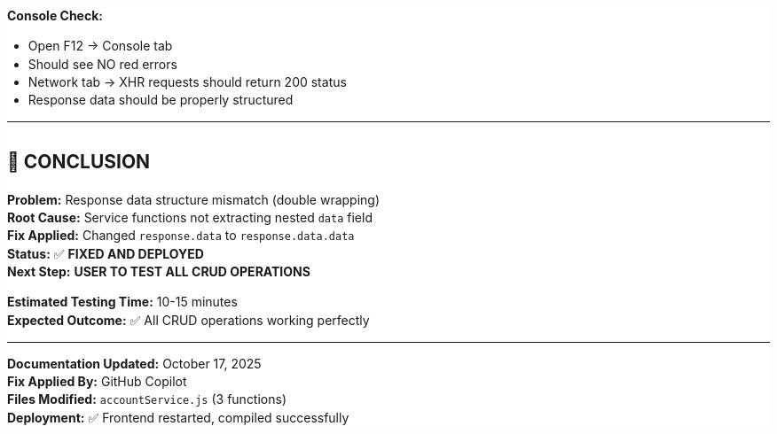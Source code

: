 **Console Check:**
- Open F12 → Console tab
- Should see NO red errors
- Network tab → XHR requests should return 200 status
- Response data should be properly structured

---

## 🎉 CONCLUSION

**Problem:** Response data structure mismatch (double wrapping)  
**Root Cause:** Service functions not extracting nested `data` field  
**Fix Applied:** Changed `response.data` to `response.data.data`  
**Status:** ✅ **FIXED AND DEPLOYED**  
**Next Step:** **USER TO TEST ALL CRUD OPERATIONS**  

**Estimated Testing Time:** 10-15 minutes  
**Expected Outcome:** ✅ All CRUD operations working perfectly

---

**Documentation Updated:** October 17, 2025  
**Fix Applied By:** GitHub Copilot  
**Files Modified:** `accountService.js` (3 functions)  
**Deployment:** ✅ Frontend restarted, compiled successfully

